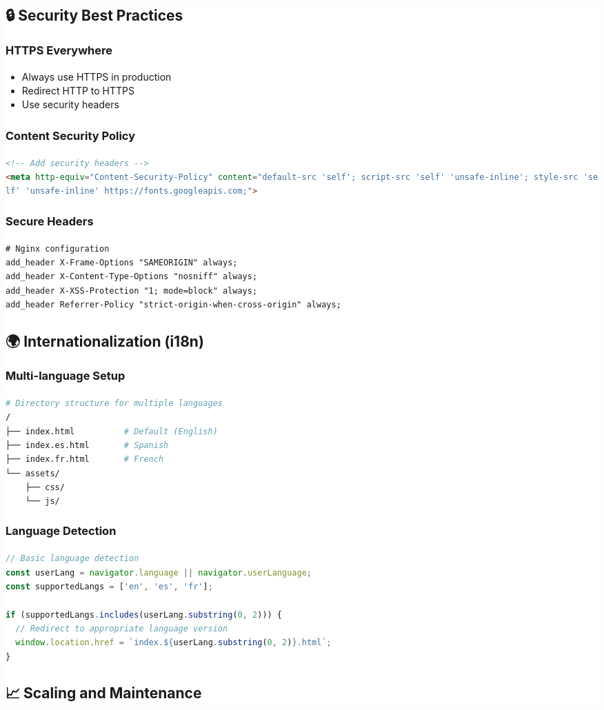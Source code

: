 ## 🔒 Security Best Practices

### HTTPS Everywhere
- Always use HTTPS in production
- Redirect HTTP to HTTPS
- Use security headers

### Content Security Policy
```html
<!-- Add security headers -->
<meta http-equiv="Content-Security-Policy" content="default-src 'self'; script-src 'self' 'unsafe-inline'; style-src 'self' 'unsafe-inline' https://fonts.googleapis.com;">
```

### Secure Headers
```nginx
# Nginx configuration
add_header X-Frame-Options "SAMEORIGIN" always;
add_header X-Content-Type-Options "nosniff" always;
add_header X-XSS-Protection "1; mode=block" always;
add_header Referrer-Policy "strict-origin-when-cross-origin" always;
```

## 🌍 Internationalization (i18n)

### Multi-language Setup
```bash
# Directory structure for multiple languages
/
├── index.html          # Default (English)
├── index.es.html       # Spanish
├── index.fr.html       # French
└── assets/
    ├── css/
    └── js/
```

### Language Detection
```javascript
// Basic language detection
const userLang = navigator.language || navigator.userLanguage;
const supportedLangs = ['en', 'es', 'fr'];

if (supportedLangs.includes(userLang.substring(0, 2))) {
  // Redirect to appropriate language version
  window.location.href = `index.${userLang.substring(0, 2)}.html`;
}
```

## 📈 Scaling and Maintenance
